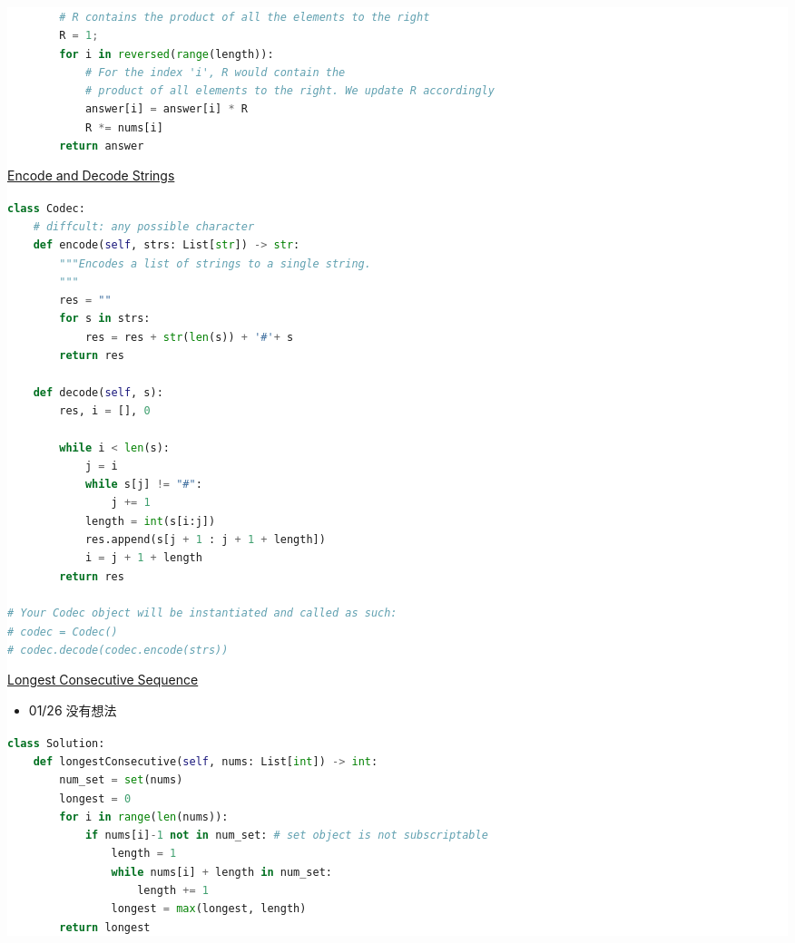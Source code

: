```Python
        # R contains the product of all the elements to the right
        R = 1;
        for i in reversed(range(length)):           
            # For the index 'i', R would contain the 
            # product of all elements to the right. We update R accordingly
            answer[i] = answer[i] * R
            R *= nums[i]
        return answer
```
[Encode and Decode Strings](https://leetcode.com/problems/encode-and-decode-strings/description/)
```Python
class Codec:
    # diffcult: any possible character
    def encode(self, strs: List[str]) -> str:
        """Encodes a list of strings to a single string.
        """
        res = ""
        for s in strs:
            res = res + str(len(s)) + '#'+ s
        return res

    def decode(self, s):
        res, i = [], 0

        while i < len(s):
            j = i
            while s[j] != "#":
                j += 1
            length = int(s[i:j])
            res.append(s[j + 1 : j + 1 + length])
            i = j + 1 + length
        return res

# Your Codec object will be instantiated and called as such:
# codec = Codec()
# codec.decode(codec.encode(strs))
```

[Longest Consecutive Sequence](https://leetcode.com/problems/longest-consecutive-sequence/description/)
- 01/26 没有想法
```Python
class Solution:
    def longestConsecutive(self, nums: List[int]) -> int:
        num_set = set(nums)
        longest = 0
        for i in range(len(nums)):
            if nums[i]-1 not in num_set: # set object is not subscriptable
                length = 1
                while nums[i] + length in num_set:
                    length += 1
                longest = max(longest, length)
        return longest
```
